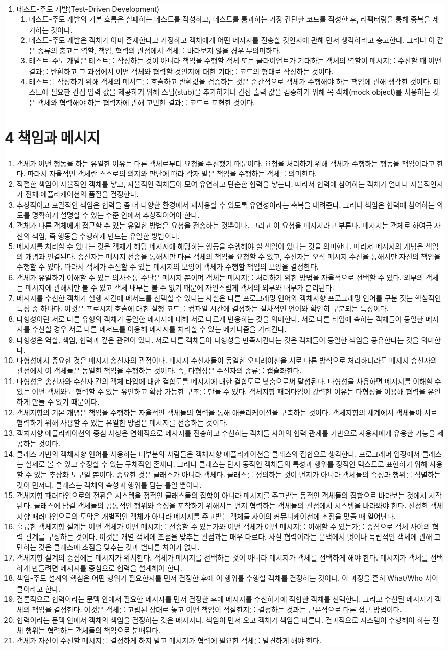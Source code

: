 1. 테스트-주도 개발(Test-Driven Development)
    1. 테스트-주도 개발의 기본 흐름은 실패하는 테스트를 작성하고, 테스트를 통과하는 가장 간단한 코드를 작성한 후, 리팩터링을 통해 중복을 제거하는 것이다.
    1. 테스트-주도 개발은 객체가 이미 존재한다고 가정하고 객체에게 어떤 메시지를 전송할 것인지에 관해 먼저 생각하라고 충고한다. 그러나 이 같은 종류의 충고는 역할, 책임, 협력의 관점에서 객체를 바라보지 않을 경우 무의미하다.
    1. 테스트-주도 개발은 테스트를 작성하는 것이 아니라 책임을 수행할 객체 또는 클라이언트가 기대하는 객체의 역할이 메시지를 수신할 때 어떤 결과를 반환하고 그 과정에서 어떤 객체와 협력할 것인지에 대한 기대를 코드의 형태로 작성하는 것이다.
    1. 테스트를 작성하기 위해 객체의 메서드를 호출하고 반환값을 검증하는 것은 순간적으로 객체가 수행해야 하는 책임에 관해 생각한 것이다. 테스트에 필요한 간접 입력 값을 제공하기 위해 스텁(stub)을 추가하거나 간접 출력 값을 검증하기 위해 목 객체(mock object)를 사용하는 것은 객체와 협력해야 하는 협력자에 관해 고민한 결과를 코드로 표현한 것이다.
# 4 책임과 메시지
1. 객체가 어떤 행동을 하는 유일한 이유는 다른 객체로부터 요청을 수신했기 때문이다. 요청을 처리하기 위해 객체가 수행하는 행동을 책임이라고 한다. 따라서 자율적인 객체란 스스로의 의지와 판단에 따라 각자 맡은 책임을 수행하는 객체를 의미한다.
1. 적절한 책임이 자율적인 객체를 낳고, 자율적인 객체들이 모여 유연하고 단순한 협력을 낳는다. 따라서 협력에 참여하는 객체가 얼마나 자율적인지가 전체 애플리케이션의 품질을 결정한다.
1. 추상적이고 포괄적인 책임은 협력을 좀 더 다양한 환경에서 재사용할 수 있도록 유연성이라는 축복을 내려준다. 그러나 책임은 협력에 참여하는 의도를 명확하게 설명할 수 있는 수준 안에서 추상적이어야 한다.
1. 객체가 다른 객체에게 접근할 수 있는 유일한 방법은 요청을 전송하는 것뿐이다. 그리고 이 요청을 메시지라고 부른다. 메시지는 객체로 하여금 자신의 책임, 즉 행동을 수행하게 만드는 유일한 방법이다.
1. 메시지를 처리할 수 있다는 것은 객체가 해당 메시지에 해당하는 행동을 수행해야 할 책임이 있다는 것을 의미한다. 따라서 메시지의 개념은 책임의 개념과 연결된다. 송신자는 메시지 전송을 통해서만 다른 객체의 책임을 요청할 수 있고, 수신자는 오직 메시지 수신을 통해서만 자신의 책임을 수행할 수 있다. 따라서 객체가 수신할 수 있는 메시지의 모양이 객체가 수행할 책임의 모양을 결정한다.
1. 객체가 유일하기 이해할 수 있는 의사소통 수단은 메시지 뿐이며 객체는 메시지를 처리하기 위한 방법을 자율적으로 선택할 수 있다. 외부의 객체는 메시지에 관해서만 볼 수 있고 객체 내부는 볼 수 없기 때문에 자연스럽게 객체의 외부와 내부가 분리된다.
1. 메시지를 수신한 객체가 실행 시간에 메서드를 선택할 수 있다는 사실은 다른 프로그래밍 언어와 객체지향 프로그래밍 언어를 구분 짓는 핵심적인 특징 중 하나다. 이것은 프로시저 호출에 대한 실행 코드를 컴파일 시간에 결정하는 절차적인 언어와 확연히 구분되는 특징이다.
1. 다형성이란 서로 다른 유형의 객체가 동일한 메시지에 대해 서로 다르게 반응하는 것을 의미한다. 서로 다른 타입에 속하는 객체들이 동일한 메시지를 수신할 경우 서로 다른 메서드를 이용해 메시지를 처리할 수 있는 메커니즘을 가리킨다.
1. 다형성은 역할, 책임, 협력과 깊은 관련이 있다. 서로 다른 객체들이 다형성을 만족시킨다는 것은 객체들이 동일한 책임을 공유한다는 것을 의미한다.
1. 다형성에서 중요한 것은 메시지 송신자의 관점이다. 메시지 수신자들이 동일한 오퍼레이션을 서로 다른 방식으로 처리하더라도 메시지 송신자의 관점에서 이 객체들은 동일한 책임을 수행하는 것이다. 즉, 다형성은 수신자의 종류를 캡슐화한다.
1. 다형성은 송신자와 수신자 간의 객체 타입에 대한 결합도를 메시지에 대한 결합도로 낮춤으로써 달성된다. 다형성을 사용하면 메시지를 이해할 수 있는 어떤 객체와도 협력할 수 있는 유연하고 확장 가능한 구조를 만들 수 있다. 객체지향 패러다임이 강력한 이유는 다형성을 이용해 협력을 유연하게 만들 수 있기 때문이다.
1. 객체지향의 기본 개념은 책임을 수행하는 자율적인 객체들의 협력을 통해 애플리케이션을 구축하는 것이다. 객체지향의 세계에서 객체들이 서로 협력하기 위해 사용할 수 있는 유일한 방법은 메시지를 전송하는 것이다.
1. 객치지향 애플리케이션의 중심 사상은 연쇄적으로 메시지를 전송하고 수신하는 객체들 사이의 협력 관계를 기반으로 사용자에게 유용한 기능을 제공하는 것이다.
1. 클래스 기반의 객체지향 언어를 사용하는 대부분의 사람들은 객체지향 애플리케이션을 클래스의 집합으로 생각한다. 프로그래머 입장에서 클래스는 실제로 볼 수 있고 수정할 수 있는 구체적인 존재다. 그러나 클래스는 단지 동적인 객체들의 특성과 행위를 정적인 텍스트로 표현하기 위해 사용할 수 있는 추상화 도구일 뿐이다. 중요한 것은 클래스가 아니라 객체다. 클래스를 정의하는 것이 먼저가 아니라 객체들의 속성과 행위를 식별하는 것이 먼저다. 클래스는 객체의 속성과 행위를 담는 틀일 뿐이다.
1. 객체지향 패러다임으로의 전환은 시스템을 정적인 클래스들의 집합이 아니라 메시지를 주고받는 동적인 객체들의 집합으로 바라보는 것에서 시작된다. 클래스에 담길 객체들의 공통적인 행위와 속성을 포착하기 위해서는 먼저 협력하는 객체들의 관점에서 시스템을 바라봐야 한다. 진정한 객체지향 패러다임으로의 도약은 개별적인 객체가 아니라 메시지를 주고받는 객체들 사이의 커뮤니케이션에 초점을 맞출 때 일어난다.
1. 훌륭한 객체지향 설계는 어떤 객체가 어떤 메시지를 전송할 수 있는가와 어떤 객체가 어떤 메시지를 이해할 수 있는가를 중심으로 객체 사이의 협력 관계를 구성하는 것이다. 이것은 개별 객체에 초점을 맞추는 관점과는 매우 다르다. 사실 협력이라는 문맥에서 벗어나 독립적인 객체에 관해 고민하는 것은 클래스에 초점을 맞추는 것과 별다른 차이가 없다.
1. 객체지향 설계의 중심에는 메시지가 위치한다. 객체가 메시지를 선택하는 것이 아니라 메시지가 객체를 선택하게 해야 한다. 메시지가 객체를 선택하게 만들려면 메시지를 중심으로 협력을 설계해야 한다.
1. 책임-주도 설계의 핵심은 어떤 행위가 필요한지를 먼저 결정한 후에 이 행위를 수행할 객체를 결정하는 것이다. 이 과정을 흔히 What/Who 사이클이라고 한다.
1. 결론적으로 협력이라는 문맥 안에서 필요한 메시지를 먼저 결정한 후에 메시지를 수신하기에 적합한 객체를 선택한다. 그리고 수신된 메시지가 객체의 책임을 결정한다. 이것은 객체를 고립된 상태로 놓고 어떤 책임이 적절한지를 결정하는 것과는 근본적으로 다른 접근 방법이다.
1. 협력이라는 문맥 안에서 객체의 책임을 결정하는 것은 메시지다. 책임이 먼저 오고 객체가 책임을 따른다. 결과적으로 시스템이 수행해야 하는 전체 행위는 협력하는 객체들의 책임으로 분배된다.
1. 객체가 자신이 수신할 메시지를 결정하게 하지 말고 메시지가 협력에 필요한 객체를 발견하게 해야 한다.